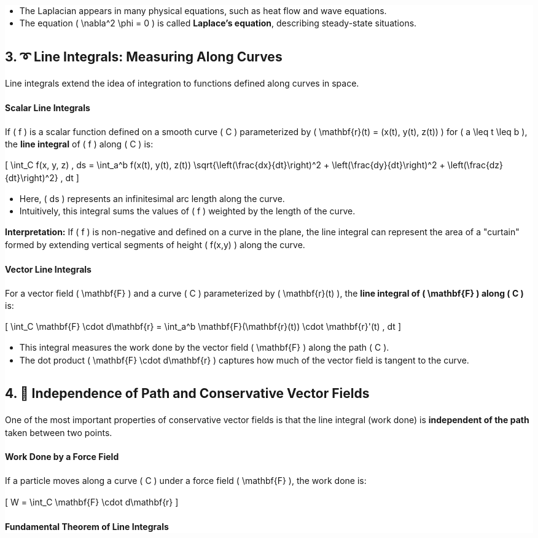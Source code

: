 - The Laplacian appears in many physical equations, such as heat flow and wave equations.
- The equation \( \nabla^2 \phi = 0 \) is called **Laplace’s equation**, describing steady-state situations.



## 3. ➰ Line Integrals: Measuring Along Curves

Line integrals extend the idea of integration to functions defined along curves in space.

#### Scalar Line Integrals

If \( f \) is a scalar function defined on a smooth curve \( C \) parameterized by \( \mathbf{r}(t) = (x(t), y(t), z(t)) \) for \( a \leq t \leq b \), the **line integral** of \( f \) along \( C \) is:

\[
\int_C f(x, y, z) \, ds = \int_a^b f(x(t), y(t), z(t)) \sqrt{\left(\frac{dx}{dt}\right)^2 + \left(\frac{dy}{dt}\right)^2 + \left(\frac{dz}{dt}\right)^2} \, dt
\]

- Here, \( ds \) represents an infinitesimal arc length along the curve.
- Intuitively, this integral sums the values of \( f \) weighted by the length of the curve.

**Interpretation:** If \( f \) is non-negative and defined on a curve in the plane, the line integral can represent the area of a "curtain" formed by extending vertical segments of height \( f(x,y) \) along the curve.

#### Vector Line Integrals

For a vector field \( \mathbf{F} \) and a curve \( C \) parameterized by \( \mathbf{r}(t) \), the **line integral of \( \mathbf{F} \) along \( C \)** is:

\[
\int_C \mathbf{F} \cdot d\mathbf{r} = \int_a^b \mathbf{F}(\mathbf{r}(t)) \cdot \mathbf{r}'(t) \, dt
\]

- This integral measures the work done by the vector field \( \mathbf{F} \) along the path \( C \).
- The dot product \( \mathbf{F} \cdot d\mathbf{r} \) captures how much of the vector field is tangent to the curve.



## 4. 🔄 Independence of Path and Conservative Vector Fields

One of the most important properties of conservative vector fields is that the line integral (work done) is **independent of the path** taken between two points.

#### Work Done by a Force Field

If a particle moves along a curve \( C \) under a force field \( \mathbf{F} \), the work done is:

\[
W = \int_C \mathbf{F} \cdot d\mathbf{r}
\]

#### Fundamental Theorem of Line Integrals
